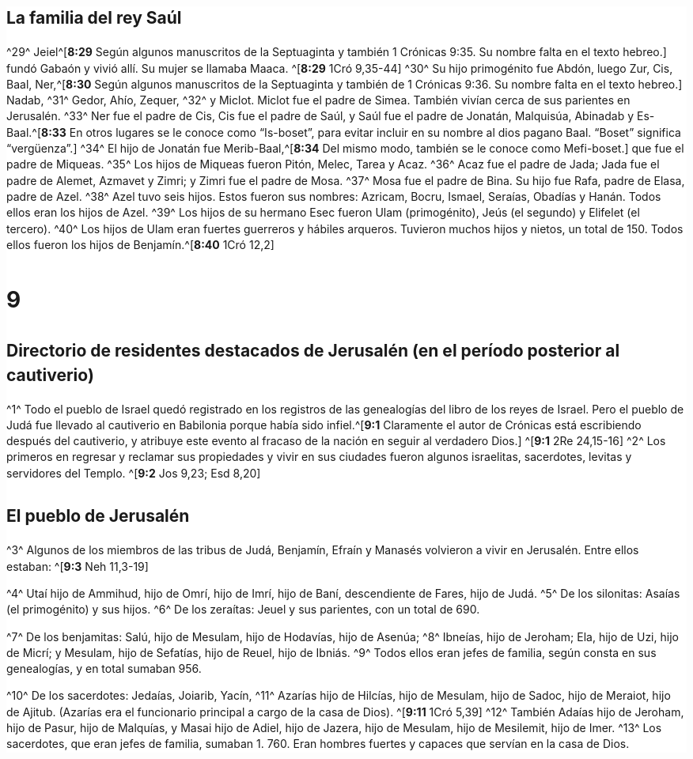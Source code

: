 ## La familia del rey Saúl
^29^ Jeiel^[**8:29** Según algunos manuscritos de la Septuaginta y también 1 Crónicas 9:35. Su nombre falta en el texto hebreo.] fundó Gabaón y vivió allí. Su mujer se llamaba Maaca. ^[**8:29** 1Cró 9,35-44] ^30^ Su hijo primogénito fue Abdón, luego Zur, Cis, Baal, Ner,^[**8:30** Según algunos manuscritos de la Septuaginta y también de 1 Crónicas 9:36. Su nombre falta en el texto hebreo.] Nadab, ^31^ Gedor, Ahío, Zequer, ^32^ y Miclot. Miclot fue el padre de Simea. También vivían cerca de sus parientes en Jerusalén. ^33^ Ner fue el padre de Cis, Cis fue el padre de Saúl, y Saúl fue el padre de Jonatán, Malquisúa, Abinadab y Es-Baal.^[**8:33** En otros lugares se le conoce como “Is-boset”, para evitar incluir en su nombre al dios pagano Baal. “Boset” significa “vergüenza”.] ^34^ El hijo de Jonatán fue Merib-Baal,^[**8:34** Del mismo modo, también se le conoce como Mefi-boset.] que fue el padre de Miqueas. ^35^ Los hijos de Miqueas fueron Pitón, Melec, Tarea y Acaz. ^36^ Acaz fue el padre de Jada; Jada fue el padre de Alemet, Azmavet y Zimri; y Zimri fue el padre de Mosa. ^37^ Mosa fue el padre de Bina. Su hijo fue Rafa, padre de Elasa, padre de Azel. ^38^ Azel tuvo seis hijos. Estos fueron sus nombres: Azricam, Bocru, Ismael, Seraías, Obadías y Hanán. Todos ellos eran los hijos de Azel. ^39^ Los hijos de su hermano Esec fueron Ulam (primogénito), Jeús (el segundo) y Elifelet (el tercero). ^40^ Los hijos de Ulam eran fuertes guerreros y hábiles arqueros. Tuvieron muchos hijos y nietos, un total de 150. Todos ellos fueron los hijos de Benjamín.^[**8:40** 1Cró 12,2] 
     

# 9 
## Directorio de residentes destacados de Jerusalén (en el período posterior al cautiverio)
^1^ Todo el pueblo de Israel quedó registrado en los registros de las genealogías del libro de los reyes de Israel. Pero el pueblo de Judá fue llevado al cautiverio en Babilonia porque había sido infiel.^[**9:1** Claramente el autor de Crónicas está escribiendo después del cautiverio, y atribuye este evento al fracaso de la nación en seguir al verdadero Dios.] ^[**9:1** 2Re 24,15-16] ^2^ Los primeros en regresar y reclamar sus propiedades y vivir en sus ciudades fueron algunos israelitas, sacerdotes, levitas y servidores del Templo. ^[**9:2** Jos 9,23; Esd 8,20] 
  

## El pueblo de Jerusalén
^3^ Algunos de los miembros de las tribus de Judá, Benjamín, Efraín y Manasés volvieron a vivir en Jerusalén. Entre ellos estaban: ^[**9:3** Neh 11,3-19] 


^4^ Utaí hijo de Ammihud, hijo de Omrí, hijo de Imrí, hijo de Baní, descendiente de Fares, hijo de Judá. ^5^ De los silonitas: Asaías (el primogénito) y sus hijos. ^6^ De los zeraítas: Jeuel y sus parientes, con un total de 690. 

^7^ De los benjamitas: Salú, hijo de Mesulam, hijo de Hodavías, hijo de Asenúa; ^8^ Ibneías, hijo de Jeroham; Ela, hijo de Uzi, hijo de Micrí; y Mesulam, hijo de Sefatías, hijo de Reuel, hijo de Ibniás. ^9^ Todos ellos eran jefes de familia, según consta en sus genealogías, y en total sumaban 956. 

^10^ De los sacerdotes: Jedaías, Joiarib, Yacín, ^11^ Azarías hijo de Hilcías, hijo de Mesulam, hijo de Sadoc, hijo de Meraiot, hijo de Ajitub. (Azarías era el funcionario principal a cargo de la casa de Dios). ^[**9:11** 1Cró 5,39] ^12^ También Adaías hijo de Jeroham, hijo de Pasur, hijo de Malquías, y Masai hijo de Adiel, hijo de Jazera, hijo de Mesulam, hijo de Mesilemit, hijo de Imer. ^13^ Los sacerdotes, que eran jefes de familia, sumaban 1. 760. Eran hombres fuertes y capaces que servían en la casa de Dios. 
